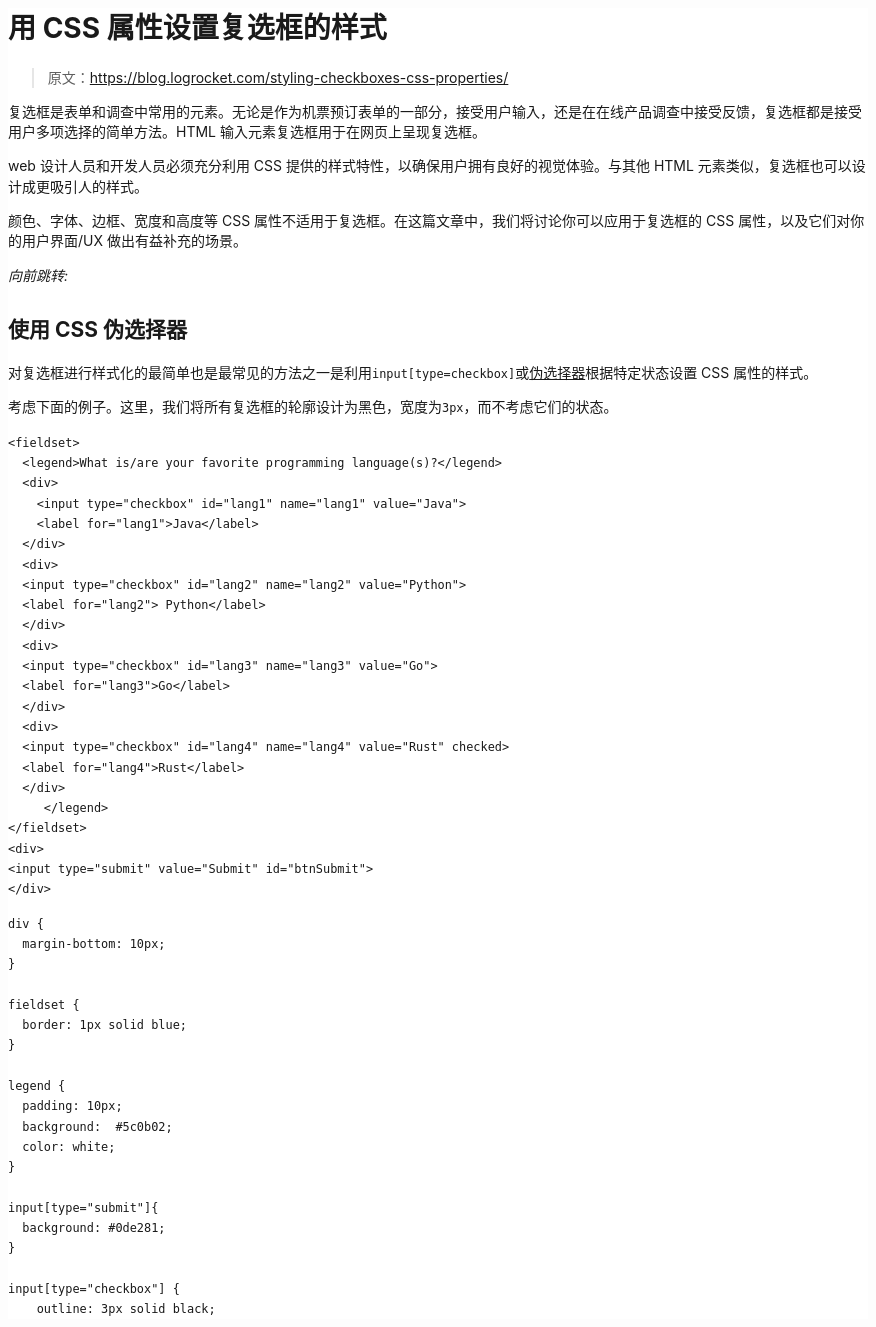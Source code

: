 # 用 CSS 属性设置复选框的样式

> 原文：<https://blog.logrocket.com/styling-checkboxes-css-properties/>

复选框是表单和调查中常用的元素。无论是作为机票预订表单的一部分，接受用户输入，还是在在线产品调查中接受反馈，复选框都是接受用户多项选择的简单方法。HTML 输入元素复选框用于在网页上呈现复选框。

web 设计人员和开发人员必须充分利用 CSS 提供的样式特性，以确保用户拥有良好的视觉体验。与其他 HTML 元素类似，复选框也可以设计成更吸引人的样式。

颜色、字体、边框、宽度和高度等 CSS 属性不适用于复选框。在这篇文章中，我们将讨论你可以应用于复选框的 CSS 属性，以及它们对你的用户界面/UX 做出有益补充的场景。

*向前跳转:*

## 使用 CSS 伪选择器

对复选框进行样式化的最简单也是最常见的方法之一是利用`input[type=checkbox]`或[伪选择器](https://blog.logrocket.com/css-pseudo-elements-guide/)根据特定状态设置 CSS 属性的样式。

考虑下面的例子。这里，我们将所有复选框的轮廓设计为黑色，宽度为`3px`，而不考虑它们的状态。

```
<fieldset>
  <legend>What is/are your favorite programming language(s)?</legend>
  <div>
    <input type="checkbox" id="lang1" name="lang1" value="Java">
    <label for="lang1">Java</label>
  </div>
  <div>
  <input type="checkbox" id="lang2" name="lang2" value="Python">
  <label for="lang2"> Python</label>
  </div>
  <div>
  <input type="checkbox" id="lang3" name="lang3" value="Go">
  <label for="lang3">Go</label>
  </div>
  <div>
  <input type="checkbox" id="lang4" name="lang4" value="Rust" checked>
  <label for="lang4">Rust</label>
  </div>
     </legend>
</fieldset>
<div>
<input type="submit" value="Submit" id="btnSubmit">
</div>
```

```
div {
  margin-bottom: 10px;
}

fieldset {  
  border: 1px solid blue;
}

legend {
  padding: 10px;
  background:  #5c0b02;
  color: white;
}

input[type="submit"]{
  background: #0de281;
}

input[type="checkbox"] {
    outline: 3px solid black;
```